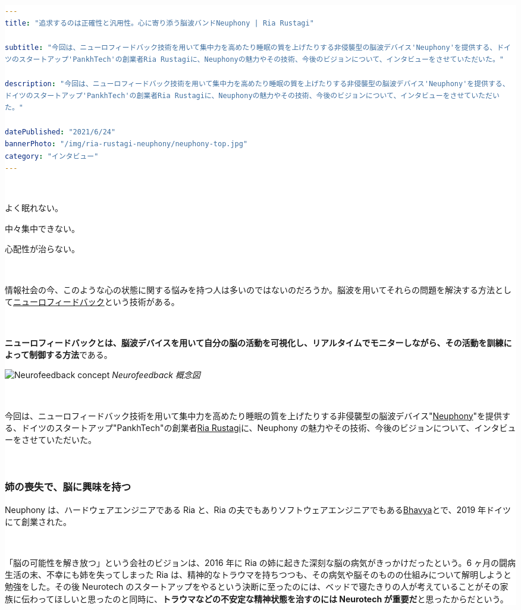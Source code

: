 ```yaml
---
title: "追求するのは正確性と汎用性。心に寄り添う脳波バンドNeuphony | Ria Rustagi"

subtitle: "今回は、ニューロフィードバック技術を用いて集中力を高めたり睡眠の質を上げたりする非侵襲型の脳波デバイス'Neuphony'を提供する、ドイツのスタートアップ'PankhTech'の創業者Ria Rustagiに、Neuphonyの魅力やその技術、今後のビジョンについて、インタビューをさせていただいた。"

description: "今回は、ニューロフィードバック技術を用いて集中力を高めたり睡眠の質を上げたりする非侵襲型の脳波デバイス'Neuphony'を提供する、ドイツのスタートアップ'PankhTech'の創業者Ria Rustagiに、Neuphonyの魅力やその技術、今後のビジョンについて、インタビューをさせていただいた。"

datePublished: "2021/6/24"
bannerPhoto: "/img/ria-rustagi-neuphony/neuphony-top.jpg"
category: "インタビュー"
---
```


&nbsp;

よく眠れない。

中々集中できない。

心配性が治らない。

&nbsp;

情報社会の今、このような心の状態に関する悩みを持つ人は多いのではないのだろうか。脳波を用いてそれらの問題を解決する方法として[ニューロフィードバック](https://ja.wikipedia.org/wiki/%E3%83%8B%E3%83%A5%E3%83%BC%E3%83%AD%E3%83%95%E3%82%A3%E3%83%BC%E3%83%89%E3%83%90%E3%83%83%E3%82%AF#:~:text=%E3%83%8B%E3%83%A5%E3%83%BC%E3%83%AD%E3%83%95%E3%82%A3%E3%83%BC%E3%83%89%E3%83%90%E3%83%83%E3%82%AF%EF%BC%88%E8%8B%B1%3ANeurofeedback%EF%BC%89,%E3%82%82%E7%94%A8%E3%81%84%E3%82%89%E3%82%8C%E3%81%A6%E3%81%84%E3%82%8B%E3%80%82)という技術がある。

&nbsp;

**ニューロフィードバックとは、脳波デバイスを用いて自分の脳の活動を可視化し、リアルタイムでモニターしながら、その活動を訓練によって制御する方法**である。

![Neurofeedback concept](https://www.frontiersin.org/files/Articles/527026/fnhum-14-00192-HTML/image_m/fnhum-14-00192-g001.jpg)
_Neurofeedback 概念図_

&nbsp;

今回は、ニューロフィードバック技術を用いて集中力を高めたり睡眠の質を上げたりする非侵襲型の脳波デバイス"[Neuphony](https://www.neuphony.com/)"を提供する、ドイツのスタートアップ"PankhTech"の創業者[Ria Rustagi](https://www.linkedin.com/in/ria-rustagi/)に、Neuphony の魅力やその技術、今後のビジョンについて、インタビューをさせていただいた。

&nbsp;

### 姉の喪失で、脳に興味を持つ

Neuphony は、ハードウェアエンジニアである Ria と、Ria の夫でもありソフトウェアエンジニアでもある[Bhavya](https://www.linkedin.com/in/bhavya-madan-07/)とで、2019 年ドイツにて創業された。

&nbsp;

「脳の可能性を解き放つ」という会社のビジョンは、2016 年に Ria の姉に起きた深刻な脳の病気がきっかけだったという。6 ヶ月の闘病生活の末、不幸にも姉を失ってしまった Ria は、精神的なトラウマを持ちつつも、その病気や脳そのものの仕組みについて解明しようと勉強をした。その後 Neurotech のスタートアップをやるという決断に至ったのには、ベッドで寝たきりの人が考えていることがその家族に伝わってほしいと思ったのと同時に、**トラウマなどの不安定な精神状態を治すのには Neurotech が重要だ**と思ったからだという。
